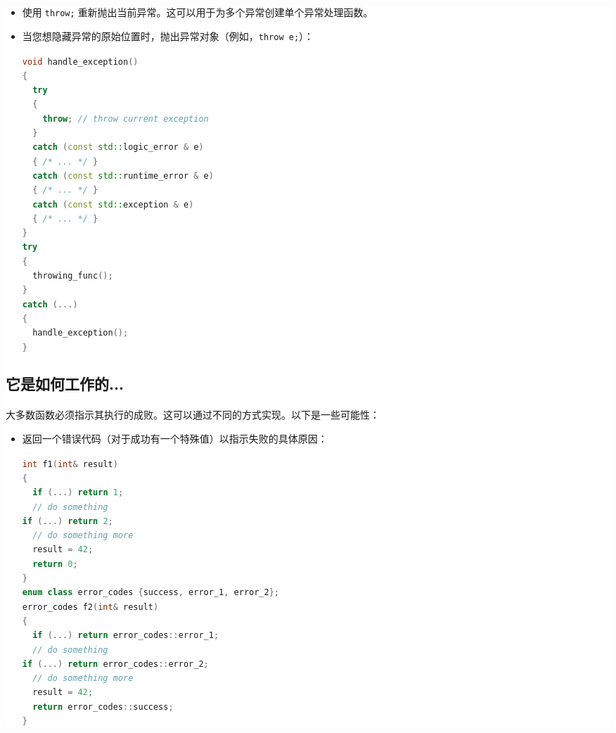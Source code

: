 +   使用 `throw;` 重新抛出当前异常。这可以用于为多个异常创建单个异常处理函数。

+   当您想隐藏异常的原始位置时，抛出异常对象（例如，`throw e;`）：

    ```cpp
    void handle_exception()
    {
      try
      {
        throw; // throw current exception
      }
      catch (const std::logic_error & e)
      { /* ... */ }
      catch (const std::runtime_error & e)
      { /* ... */ }
      catch (const std::exception & e)
      { /* ... */ }
    }
    try
    {
      throwing_func();
    }
    catch (...)
    {
      handle_exception();
    } 
    ```

## 它是如何工作的...

大多数函数必须指示其执行的成败。这可以通过不同的方式实现。以下是一些可能性：

+   返回一个错误代码（对于成功有一个特殊值）以指示失败的具体原因：

    ```cpp
    int f1(int& result)
    {
      if (...) return 1;
      // do something
    if (...) return 2;
      // do something more
      result = 42;
      return 0;
    }
    enum class error_codes {success, error_1, error_2};
    error_codes f2(int& result)
    {
      if (...) return error_codes::error_1;
      // do something
    if (...) return error_codes::error_2;
      // do something more
      result = 42;
      return error_codes::success;
    } 
    ```
